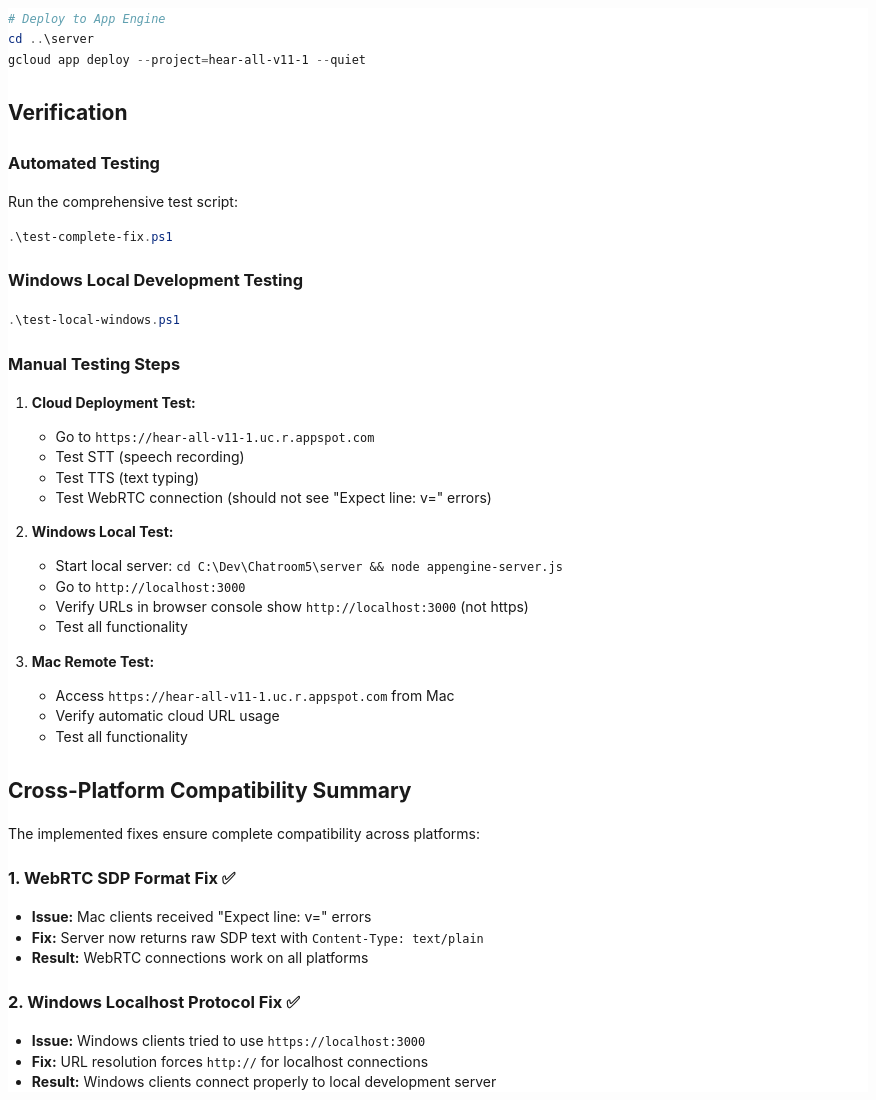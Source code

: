 ```powershell
# Deploy to App Engine
cd ..\server
gcloud app deploy --project=hear-all-v11-1 --quiet
```

## Verification

### Automated Testing
Run the comprehensive test script:
```powershell
.\test-complete-fix.ps1
```

### Windows Local Development Testing
```powershell
.\test-local-windows.ps1
```

### Manual Testing Steps

1. **Cloud Deployment Test:**
   - Go to `https://hear-all-v11-1.uc.r.appspot.com`
   - Test STT (speech recording)
   - Test TTS (text typing)
   - Test WebRTC connection (should not see "Expect line: v=" errors)

2. **Windows Local Test:**
   - Start local server: `cd C:\Dev\Chatroom5\server && node appengine-server.js`
   - Go to `http://localhost:3000`
   - Verify URLs in browser console show `http://localhost:3000` (not https)
   - Test all functionality

3. **Mac Remote Test:**
   - Access `https://hear-all-v11-1.uc.r.appspot.com` from Mac
   - Verify automatic cloud URL usage
   - Test all functionality

## Cross-Platform Compatibility Summary

The implemented fixes ensure complete compatibility across platforms:

### 1. **WebRTC SDP Format Fix** ✅
   - **Issue:** Mac clients received "Expect line: v=" errors
   - **Fix:** Server now returns raw SDP text with `Content-Type: text/plain`
   - **Result:** WebRTC connections work on all platforms

### 2. **Windows Localhost Protocol Fix** ✅
   - **Issue:** Windows clients tried to use `https://localhost:3000`
   - **Fix:** URL resolution forces `http://` for localhost connections
   - **Result:** Windows clients connect properly to local development server
